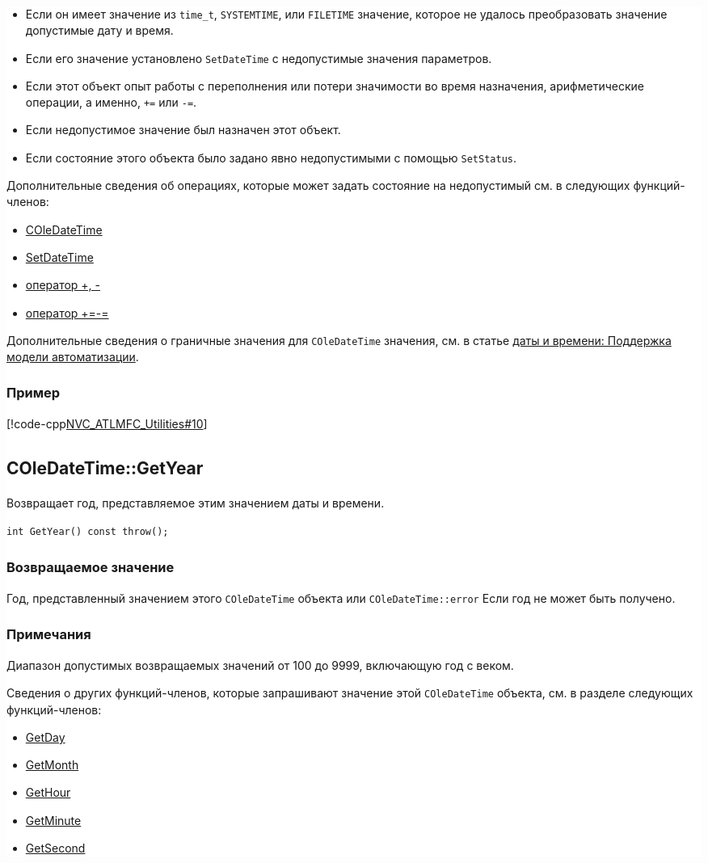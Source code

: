 - Если он имеет значение из `time_t`, `SYSTEMTIME`, или `FILETIME` значение, которое не удалось преобразовать значение допустимые дату и время.

- Если его значение установлено `SetDateTime` с недопустимые значения параметров.

- Если этот объект опыт работы с переполнения или потери значимости во время назначения, арифметические операции, а именно, `+=` или `-=`.

- Если недопустимое значение был назначен этот объект.

- Если состояние этого объекта было задано явно недопустимыми с помощью `SetStatus`.

Дополнительные сведения об операциях, которые может задать состояние на недопустимый см. в следующих функций-членов:

- [COleDateTime](#coledatetime)

- [SetDateTime](#setdatetime)

- [оператор +, -](#operator_add_-)

- [оператор +=-=](#operator_add_eq_-_eq)

Дополнительные сведения о граничные значения для `COleDateTime` значения, см. в статье [даты и времени: Поддержка модели автоматизации](../../atl-mfc-shared/date-and-time-automation-support.md).

### <a name="example"></a>Пример

[!code-cpp[NVC_ATLMFC_Utilities#10](../../atl-mfc-shared/codesnippet/cpp/coledatetime-class_12.cpp)]

##  <a name="getyear"></a>  COleDateTime::GetYear

Возвращает год, представляемое этим значением даты и времени.

```
int GetYear() const throw();
```

### <a name="return-value"></a>Возвращаемое значение

Год, представленный значением этого `COleDateTime` объекта или `COleDateTime::error` Если год не может быть получено.

### <a name="remarks"></a>Примечания

Диапазон допустимых возвращаемых значений от 100 до 9999, включающую год с веком.

Сведения о других функций-членов, которые запрашивают значение этой `COleDateTime` объекта, см. в разделе следующих функций-членов:

- [GetDay](#getday)

- [GetMonth](#getmonth)

- [GetHour](#gethour)

- [GetMinute](#getminute)

- [GetSecond](#getsecond)
